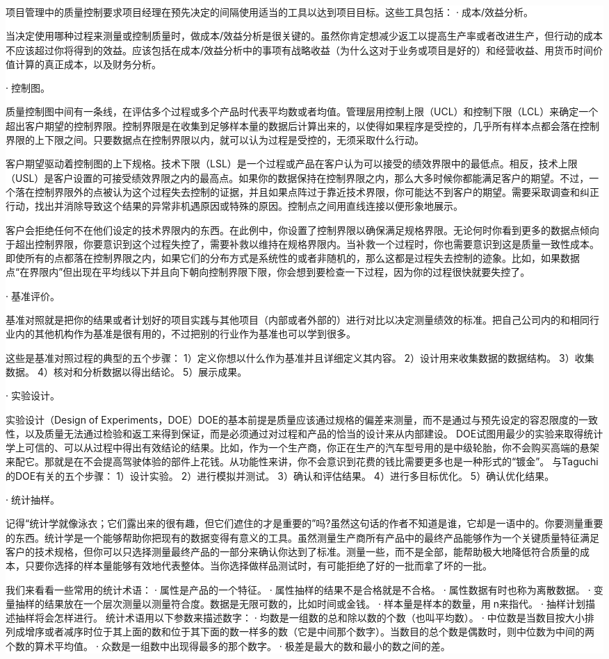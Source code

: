 项目管理中的质量控制要求项目经理在预先决定的间隔使用适当的工具以达到项目目标。这些工具包括：
· 成本/效益分析。

当决定使用哪种过程来测量或控制质量时，做成本/效益分析是很关键的。虽然你肯定想减少返工以提高生产率或者改进生产，但行动的成本不应该超过你将得到的效益。应该包括在成本/效益分析中的事项有战略收益（为什么这对于业务或项目是好的）和经营收益、用货币时间价值计算的真正成本，以及财务分析。

· 控制图。

质量控制图中间有一条线，在评估多个过程或多个产品时代表平均数或者均值。管理层用控制上限（UCL）和控制下限（LCL）来确定一个超出客户期望的控制界限。控制界限是在收集到足够样本量的数据后计算出来的，以使得如果程序是受控的，几乎所有样本点都会落在控制界限的上下限之间。只要数据点在控制界限以内，就可以认为过程是受控的，无须采取什么行动。

客户期望驱动着控制图的上下规格。技术下限（LSL）是一个过程或产品在客户认为可以接受的绩效界限中的最低点。相反，技术上限（USL）是客户设置的可接受绩效界限之内的最高点。如果你的数据保持在控制界限之内，那么大多时候你都能满足客户的期望。不过，一个落在控制界限外的点被认为这个过程失去控制的证据，并且如果点阵过于靠近技术界限，你可能达不到客户的期望。需要采取调查和纠正行动，找出并消除导致这个结果的异常非机遇原因或特殊的原因。控制点之间用直线连接以便形象地展示。

客户会拒绝任何不在他们设定的技术界限内的东西。在此例中，你设置了控制界限以确保满足规格界限。无论何时你看到更多的数据点倾向于超出控制界限，你要意识到这个过程失控了，需要补救以维持在规格界限内。当补救一个过程时，你也需要意识到这是质量一致性成本。
即使所有的点都落在控制界限之内，如果它们的分布方式是系统性的或者非随机的，那么这都是过程失去控制的迹象。比如，如果数据点“在界限内”但出现在平均线以下并且向下朝向控制界限下限，你会想到要检查一下过程，因为你的过程很快就要失控了。

· 基准评价。

基准对照就是把你的结果或者计划好的项目实践与其他项目（内部或者外部的）进行对比以决定测量绩效的标准。把自己公司内的和相同行业内的其他机构作为基准是很有用的，不过把别的行业作为基准也可以学到很多。

这些是基准对照过程的典型的五个步骤：
1）定义你想以什么作为基准并且详细定义其内容。
2）设计用来收集数据的数据结构。
3）收集数据。
4）核对和分析数据以得出结论。
5）展示成果。

· 实验设计。

实验设计（Design of Experiments，DOE）DOE的基本前提是质量应该通过规格的偏差来测量，而不是通过与预先设定的容忍限度的一致性，以及质量无法通过检验和返工来得到保证，而是必须通过对过程和产品的恰当的设计来从内部建设。
DOE试图用最少的实验来取得统计学上可信的、可以从过程中得出有效结论的结果。比如，作为一个生产商，你正在生产的汽车型号用的是中级轮胎，你不会购买高端的悬架来配它。那就是在不会提高驾驶体验的部件上花钱。从功能性来讲，你不会意识到花费的钱比需要更多也是一种形式的“镀金”。
与Taguchi的DOE有关的五个步骤：
1）设计实验。
2）进行模拟并测试。
3）确认和评估结果。
4）进行多目标优化。
5）确认优化结果。

· 统计抽样。

记得“统计学就像泳衣；它们露出来的很有趣，但它们遮住的才是重要的”吗?虽然这句话的作者不知道是谁，它却是一语中的。你要测量重要的东西。统计学是一个能够帮助你把现有的数据变得有意义的工具。虽然测量生产商所有产品中的最终产品能够作为一个关键质量特征满足客户的技术规格，但你可以只选择测量最终产品的一部分来确认你达到了标准。测量一些，而不是全部，能帮助极大地降低符合质量的成本，只要你选择的样本量能够有效地代表整体。当你选择做样品测试时，有可能拒绝了好的一批而拿了坏的一批。

我们来看看一些常用的统计术语：
· 属性是产品的一个特征。
· 属性抽样的结果不是合格就是不合格。
· 属性数据有时也称为离散数据。
· 变量抽样的结果放在一个层次测量以测量符合度。数据是无限可数的，比如时间或金钱。
· 样本量是样本的数量，用 n来指代。
· 抽样计划描述抽样将会怎样进行。
统计术语用以下参数来描述数字：
· 均数是一组数的总和除以数的个数（也叫平均数）。
· 中位数是当数目按大小排列成增序或者减序时位于其上面的数和位于其下面的数一样多的数（它是中间那个数字）。当数目的总个数是偶数时，则中位数为中间的两个数的算术平均值。
· 众数是一组数中出现得最多的那个数字。
· 极差是最大的数和最小的数之间的差。
